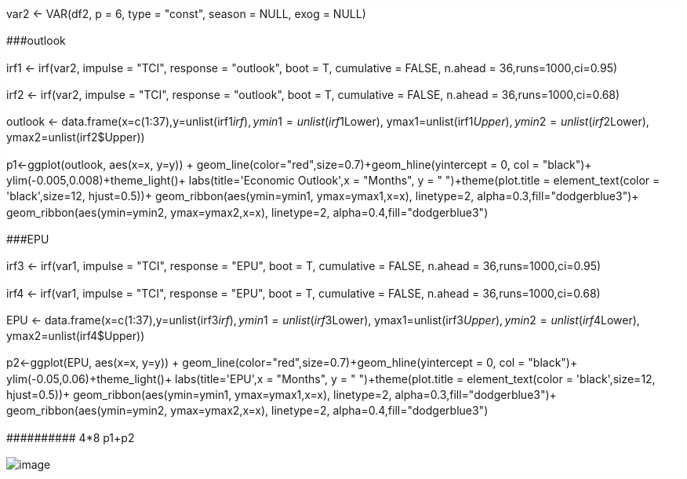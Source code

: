 var2 <- VAR(df2, p = 6, type = "const", season = NULL, exog = NULL)


###outlook

irf1 <- irf(var2, impulse = "TCI", response = "outlook", boot = T, cumulative = FALSE, n.ahead = 36,runs=1000,ci=0.95)

irf2 <- irf(var2, impulse = "TCI", response = "outlook", boot = T, cumulative = FALSE, n.ahead = 36,runs=1000,ci=0.68)

outlook <- data.frame(x=c(1:37),y=unlist(irf1$irf), ymin1=unlist(irf1$Lower), ymax1=unlist(irf1$Upper),
                      ymin2=unlist(irf2$Lower), ymax2=unlist(irf2$Upper))

p1<-ggplot(outlook, aes(x=x, y=y)) + geom_line(color="red",size=0.7)+geom_hline(yintercept = 0, col = "black")+
  ylim(-0.005,0.008)+theme_light()+
  labs(title='Economic Outlook',x = "Months", y = " ")+theme(plot.title = element_text(color = 'black',size=12, hjust=0.5))+
  geom_ribbon(aes(ymin=ymin1, ymax=ymax1,x=x), linetype=2, alpha=0.3,fill="dodgerblue3")+
  geom_ribbon(aes(ymin=ymin2, ymax=ymax2,x=x), linetype=2, alpha=0.4,fill="dodgerblue3")

###EPU

irf3 <- irf(var1, impulse = "TCI", response = "EPU", boot = T, cumulative = FALSE, n.ahead = 36,runs=1000,ci=0.95)

irf4 <- irf(var1, impulse = "TCI", response = "EPU", boot = T, cumulative = FALSE, n.ahead = 36,runs=1000,ci=0.68)

EPU <- data.frame(x=c(1:37),y=unlist(irf3$irf), ymin1=unlist(irf3$Lower), ymax1=unlist(irf3$Upper),
                  ymin2=unlist(irf4$Lower), ymax2=unlist(irf4$Upper))

p2<-ggplot(EPU, aes(x=x, y=y)) + geom_line(color="red",size=0.7)+geom_hline(yintercept = 0, col = "black")+
  ylim(-0.05,0.06)+theme_light()+
  labs(title='EPU',x = "Months", y = " ")+theme(plot.title = element_text(color = 'black',size=12, hjust=0.5))+
  geom_ribbon(aes(ymin=ymin1, ymax=ymax1,x=x), linetype=2, alpha=0.3,fill="dodgerblue3")+
  geom_ribbon(aes(ymin=ymin2, ymax=ymax2,x=x), linetype=2, alpha=0.4,fill="dodgerblue3")

########## 4*8
p1+p2

![image](https://github.com/wks1234567/Oil-prices-and-systemic-financial-risk-A-complex-network-analysis/assets/87639837/7c80a236-6065-49ba-9265-d6aa87a1a18c)
